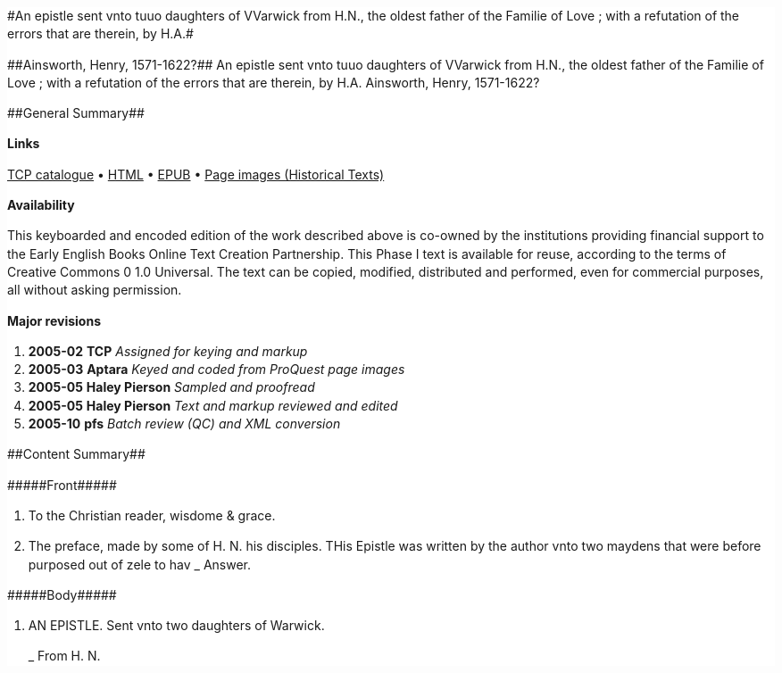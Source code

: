 #An epistle sent vnto tuuo daughters of VVarwick from H.N., the oldest father of the Familie of Love ; with a refutation of the errors that are therein, by H.A.#

##Ainsworth, Henry, 1571-1622?##
An epistle sent vnto tuuo daughters of VVarwick from H.N., the oldest father of the Familie of Love ; with a refutation of the errors that are therein, by H.A.
Ainsworth, Henry, 1571-1622?

##General Summary##

**Links**

[TCP catalogue](http://www.ota.ox.ac.uk/tcp/)  • 
[HTML](http://tei.it.ox.ac.uk/tcp/Texts-HTML/free/A08/A08219.html)  • 
[EPUB](http://tei.it.ox.ac.uk/tcp/Texts-EPUB/free/A08/A08219.epub) • 
[Page images (Historical Texts)](https://data.historicaltexts.jisc.ac.uk/view?pubId=eebo-22121742e&pageId=eebo-22121742e-25099-1)

**Availability**

This keyboarded and encoded edition of the
	       work described above is co-owned by the institutions
	       providing financial support to the Early English Books
	       Online Text Creation Partnership. This Phase I text is
	       available for reuse, according to the terms of Creative
	       Commons 0 1.0 Universal. The text can be copied,
	       modified, distributed and performed, even for
	       commercial purposes, all without asking permission.

**Major revisions**

1. __2005-02__ __TCP__ *Assigned for keying and markup*
1. __2005-03__ __Aptara__ *Keyed and coded from ProQuest page images*
1. __2005-05__ __Haley Pierson__ *Sampled and proofread*
1. __2005-05__ __Haley Pierson__ *Text and markup reviewed and edited*
1. __2005-10__ __pfs__ *Batch review (QC) and XML conversion*

##Content Summary##

#####Front#####

1. To the Christian reader,
wisdome & grace.

1. The preface, made by some of
H. N. his disciples.
THis Epistle was written by the author vnto two maydens that were before
purposed out of zele to hav
    _ Answer.

#####Body#####

1. AN EPISTLE.
Sent vnto two daughters of
Warwick.

    _ From H. N.
